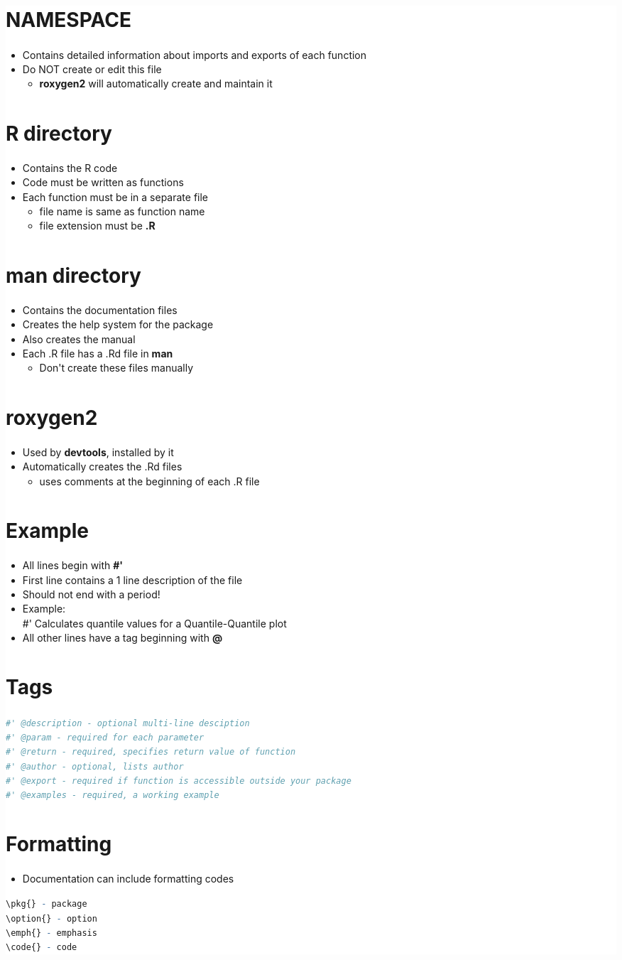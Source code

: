 
NAMESPACE
========================================================
- Contains detailed information about imports and exports of each function
- Do NOT create or edit this file
  - **roxygen2** will automatically create and maintain it

R directory
========================================================
- Contains the R code
- Code must be written as functions
- Each function must be in a separate file
  - file name is same as function name
  - file extension must be **.R**

man directory
========================================================
- Contains the documentation files
- Creates the help system for the package
- Also creates the manual
- Each .R file has a .Rd file in **man**
  - Don't create these files manually

roxygen2
========================================================
- Used by **devtools**, installed by it
- Automatically creates the .Rd files
  - uses comments at the beginning of each .R file

Example
========================================================
- All lines begin with **#'**
- First line contains a 1 line description of the file
- Should not end with a period!
- Example:  
#' Calculates quantile values for a Quantile-Quantile plot  
- All other lines have a tag beginning with **@**

Tags
=========================================================

```r
#' @description - optional multi-line desciption  
#' @param - required for each parameter  
#' @return - required, specifies return value of function    
#' @author - optional, lists author  
#' @export - required if function is accessible outside your package
#' @examples - required, a working example
```

Formatting
=========================================================
- Documentation can include formatting codes

```r
\pkg{} - package
\option{} - option
\emph{} - emphasis
\code{} - code
```
